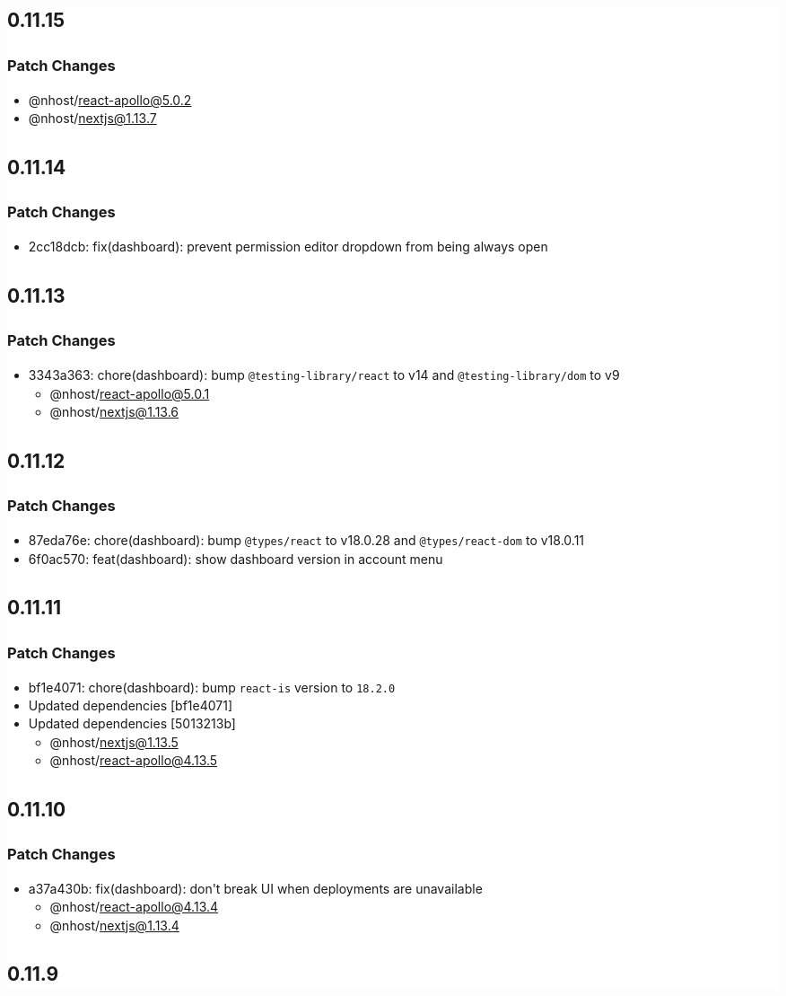 ## 0.11.15

### Patch Changes

- @nhost/react-apollo@5.0.2
- @nhost/nextjs@1.13.7

## 0.11.14

### Patch Changes

- 2cc18dcb: fix(dashboard): prevent permission editor dropdown from being always open

## 0.11.13

### Patch Changes

- 3343a363: chore(dashboard): bump `@testing-library/react` to v14 and `@testing-library/dom` to v9
  - @nhost/react-apollo@5.0.1
  - @nhost/nextjs@1.13.6

## 0.11.12

### Patch Changes

- 87eda76e: chore(dashboard): bump `@types/react` to v18.0.28 and `@types/react-dom` to v18.0.11
- 6f0ac570: feat(dashboard): show dashboard version in account menu

## 0.11.11

### Patch Changes

- bf1e4071: chore(dashboard): bump `react-is` version to `18.2.0`
- Updated dependencies [bf1e4071]
- Updated dependencies [5013213b]
  - @nhost/nextjs@1.13.5
  - @nhost/react-apollo@4.13.5

## 0.11.10

### Patch Changes

- a37a430b: fix(dashboard): don't break UI when deployments are unavailable
  - @nhost/react-apollo@4.13.4
  - @nhost/nextjs@1.13.4

## 0.11.9
